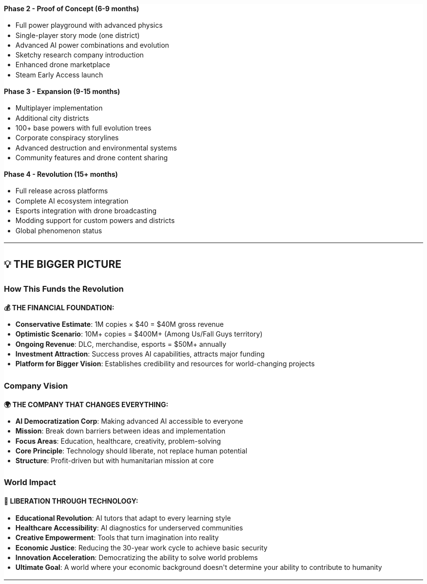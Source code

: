 **Phase 2 - Proof of Concept (6-9 months)**
- Full power playground with advanced physics
- Single-player story mode (one district)
- Advanced AI power combinations and evolution
- Sketchy research company introduction
- Enhanced drone marketplace
- Steam Early Access launch

**Phase 3 - Expansion (9-15 months)**
- Multiplayer implementation
- Additional city districts
- 100+ base powers with full evolution trees
- Corporate conspiracy storylines
- Advanced destruction and environmental systems
- Community features and drone content sharing

**Phase 4 - Revolution (15+ months)**
- Full release across platforms
- Complete AI ecosystem integration
- Esports integration with drone broadcasting
- Modding support for custom powers and districts
- Global phenomenon status

---

## 💡 **THE BIGGER PICTURE**

### **How This Funds the Revolution**
**💰 THE FINANCIAL FOUNDATION:**
- **Conservative Estimate**: 1M copies × $40 = $40M gross revenue
- **Optimistic Scenario**: 10M+ copies = $400M+ (Among Us/Fall Guys territory)
- **Ongoing Revenue**: DLC, merchandise, esports = $50M+ annually
- **Investment Attraction**: Success proves AI capabilities, attracts major funding
- **Platform for Bigger Vision**: Establishes credibility and resources for world-changing projects

### **Company Vision**
**🌍 THE COMPANY THAT CHANGES EVERYTHING:**
- **AI Democratization Corp**: Making advanced AI accessible to everyone
- **Mission**: Break down barriers between ideas and implementation
- **Focus Areas**: Education, healthcare, creativity, problem-solving
- **Core Principle**: Technology should liberate, not replace human potential
- **Structure**: Profit-driven but with humanitarian mission at core

### **World Impact**
**🚀 LIBERATION THROUGH TECHNOLOGY:**
- **Educational Revolution**: AI tutors that adapt to every learning style
- **Healthcare Accessibility**: AI diagnostics for underserved communities
- **Creative Empowerment**: Tools that turn imagination into reality
- **Economic Justice**: Reducing the 30-year work cycle to achieve basic security
- **Innovation Acceleration**: Democratizing the ability to solve world problems
- **Ultimate Goal**: A world where your economic background doesn't determine your ability to contribute to humanity

---